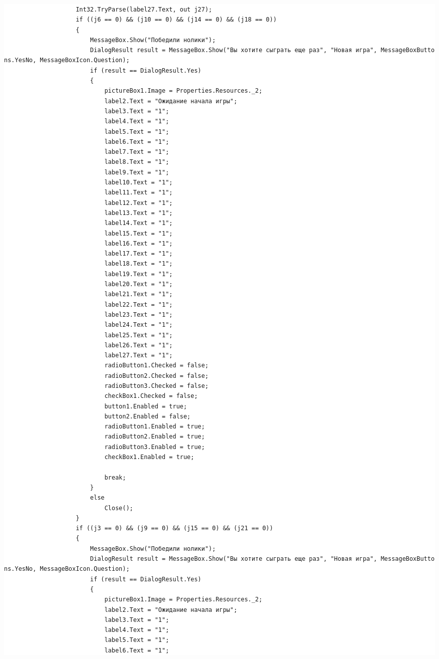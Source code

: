                         Int32.TryParse(label27.Text, out j27);
                        if ((j6 == 0) && (j10 == 0) && (j14 == 0) && (j18 == 0))
                        {
                            MessageBox.Show("Победили нолики");
                            DialogResult result = MessageBox.Show("Вы хотите сыграть еще раз", "Новая игра", MessageBoxButtons.YesNo, MessageBoxIcon.Question);
                            if (result == DialogResult.Yes)
                            {
                                pictureBox1.Image = Properties.Resources._2;
                                label2.Text = "Ожидание начала игры";
                                label3.Text = "1";
                                label4.Text = "1";
                                label5.Text = "1";
                                label6.Text = "1";
                                label7.Text = "1";
                                label8.Text = "1";
                                label9.Text = "1";
                                label10.Text = "1";
                                label11.Text = "1";
                                label12.Text = "1";
                                label13.Text = "1";
                                label14.Text = "1";
                                label15.Text = "1";
                                label16.Text = "1";
                                label17.Text = "1";
                                label18.Text = "1";
                                label19.Text = "1";
                                label20.Text = "1";
                                label21.Text = "1";
                                label22.Text = "1";
                                label23.Text = "1";
                                label24.Text = "1";
                                label25.Text = "1";
                                label26.Text = "1";
                                label27.Text = "1";
                                radioButton1.Checked = false;
                                radioButton2.Checked = false;
                                radioButton3.Checked = false;
                                checkBox1.Checked = false;
                                button1.Enabled = true;
                                button2.Enabled = false;
                                radioButton1.Enabled = true;
                                radioButton2.Enabled = true;
                                radioButton3.Enabled = true;
                                checkBox1.Enabled = true;
                            
                                break;
                            }
                            else
                                Close();
                        }
                        if ((j3 == 0) && (j9 == 0) && (j15 == 0) && (j21 == 0))
                        {
                            MessageBox.Show("Победили нолики");
                            DialogResult result = MessageBox.Show("Вы хотите сыграть еще раз", "Новая игра", MessageBoxButtons.YesNo, MessageBoxIcon.Question);
                            if (result == DialogResult.Yes)
                            {
                                pictureBox1.Image = Properties.Resources._2;
                                label2.Text = "Ожидание начала игры";
                                label3.Text = "1";
                                label4.Text = "1";
                                label5.Text = "1";
                                label6.Text = "1";